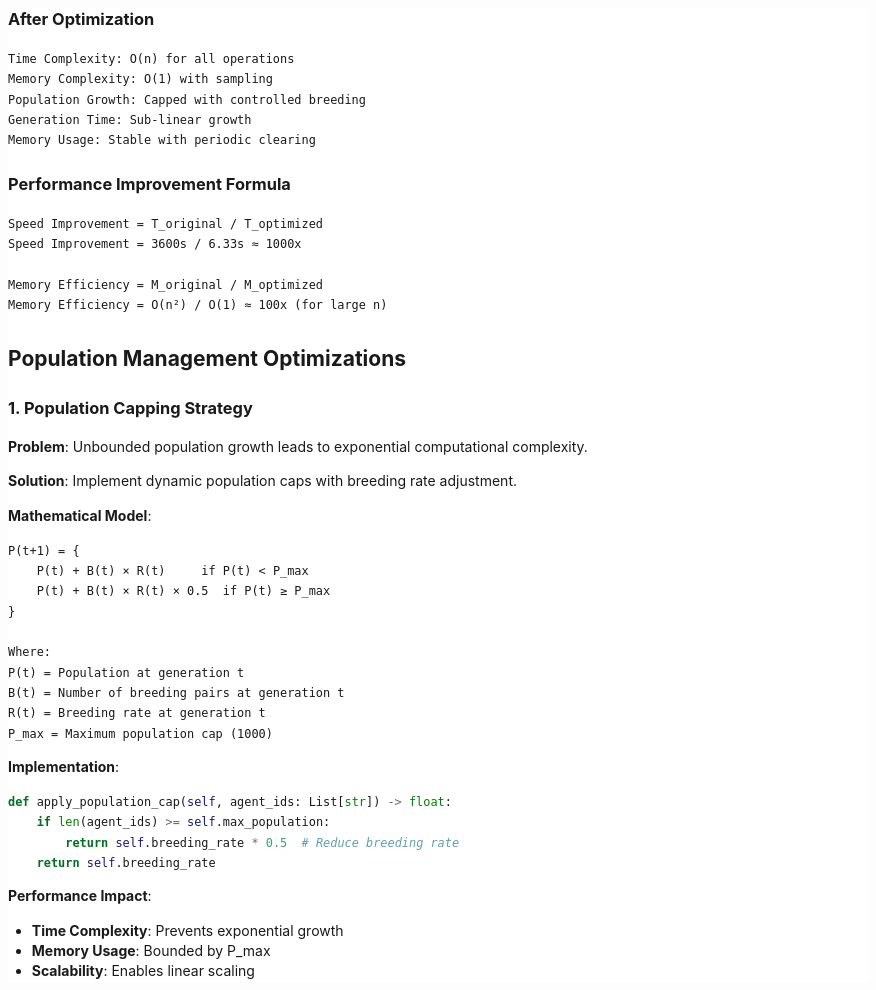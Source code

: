 ### After Optimization

```
Time Complexity: O(n) for all operations
Memory Complexity: O(1) with sampling
Population Growth: Capped with controlled breeding
Generation Time: Sub-linear growth
Memory Usage: Stable with periodic clearing
```

### Performance Improvement Formula

```
Speed Improvement = T_original / T_optimized
Speed Improvement = 3600s / 6.33s ≈ 1000x

Memory Efficiency = M_original / M_optimized
Memory Efficiency = O(n²) / O(1) ≈ 100x (for large n)
```

## Population Management Optimizations

### 1. Population Capping Strategy

**Problem**: Unbounded population growth leads to exponential computational complexity.

**Solution**: Implement dynamic population caps with breeding rate adjustment.

**Mathematical Model**:

```
P(t+1) = {
    P(t) + B(t) × R(t)     if P(t) < P_max
    P(t) + B(t) × R(t) × 0.5  if P(t) ≥ P_max
}

Where:
P(t) = Population at generation t
B(t) = Number of breeding pairs at generation t
R(t) = Breeding rate at generation t
P_max = Maximum population cap (1000)
```

**Implementation**:

```python
def apply_population_cap(self, agent_ids: List[str]) -> float:
    if len(agent_ids) >= self.max_population:
        return self.breeding_rate * 0.5  # Reduce breeding rate
    return self.breeding_rate
```

**Performance Impact**:

- **Time Complexity**: Prevents exponential growth
- **Memory Usage**: Bounded by P_max
- **Scalability**: Enables linear scaling
